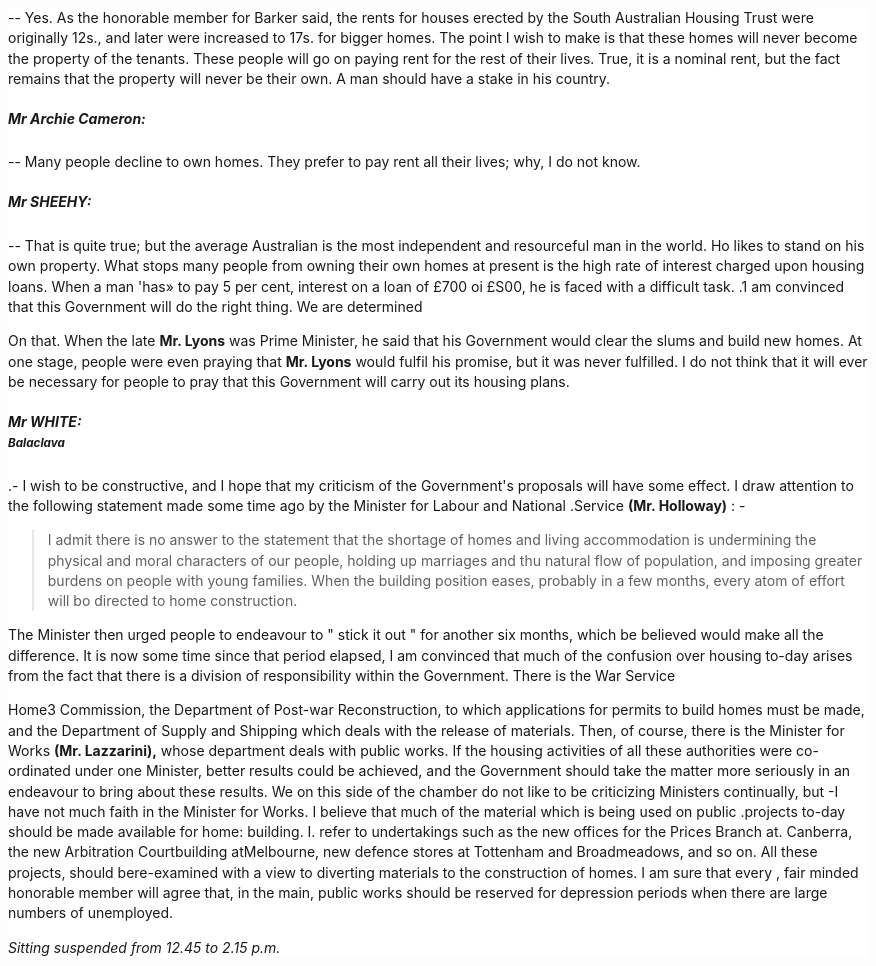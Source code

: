 -- Yes. As the honorable member for Barker said, the rents for houses erected by the South Australian Housing Trust were originally 12s., and later were increased to 17s. for bigger homes. The point I wish to make is that these homes will never become the property of the tenants. These people will go on paying rent for the rest of their lives. True, it is a nominal rent, but the fact remains that the property will never be their own. A man should have a stake in his country. 

##### Mr Archie Cameron:

--  Many people decline to own homes. They prefer to pay rent all their lives; why, I do not know. 

##### Mr SHEEHY:

-- That is quite true; but the average Australian is the most independent and resourceful man in the world. Ho likes to stand on his own property. What stops many people from owning their own homes at present is the high rate of interest charged upon housing loans. When a man 'has» to pay 5 per cent, interest on a loan of £700 oi £S00, he is faced with a difficult task. .1 am convinced that this Government will do the right thing. We are determined 

On  that. When the late  **Mr. Lyons**  was Prime Minister, he said that his Government would clear the slums and build new homes. At one stage, people were even praying that  **Mr. Lyons**  would fulfil his promise, but it was never fulfilled. I do not think that it will ever be necessary for people to pray that this Government will carry out its housing plans. 

##### Mr WHITE:<br><small class="text-muted">Balaclava</small>

.- I wish to be constructive, and I hope that my criticism of the Government's proposals will have some effect. I draw attention to the following statement made some time ago by the Minister for Labour and National .Service  **(Mr. Holloway)**  : - 

  >I admit there is no answer to the statement that the shortage of homes and living accommodation is undermining the physical and moral characters of our people, holding up marriages and thu natural flow of population, and imposing greater burdens on people with young families. When the building position eases,  probably  in a few months, every atom of effort will bo directed to home construction. 

The Minister then urged people to endeavour to " stick it out " for another six months, which be believed would make all the difference. It is now some time since that period elapsed, I am convinced that much of the confusion over housing to-day arises from the fact that there is a division of responsibility within the Government. There is the War Service 

Home3  Commission, the Department of Post-war Reconstruction, to which applications for permits to build homes must be made, and the Department of Supply and Shipping which deals with the release of materials. Then, of course, there is the Minister for Works  **(Mr. Lazzarini),**  whose department deals with public works. If the housing activities of all these authorities were co-ordinated under one Minister, better results could be achieved, and the Government should take the matter more seriously in an endeavour to bring about these results. We on this side of the chamber do not like to be criticizing Ministers continually, but -I have not much faith in the Minister for Works. I believe that much of the material which is being used on public .projects to-day should be made  available for home: building. I. refer to undertakings such as the new offices for the Prices Branch at. Canberra, the new Arbitration Courtbuilding atMelbourne, new defence stores at Tottenham and Broadmeadows, and so on. All these projects, should bere-examined with a view to diverting materials to the construction of homes. I am sure that every , fair minded honorable member will agree that, in the main, public works should be reserved for depression periods when there are large numbers of unemployed. 


 *Sitting suspended from 12.45 to 2.15 p.m.* 
